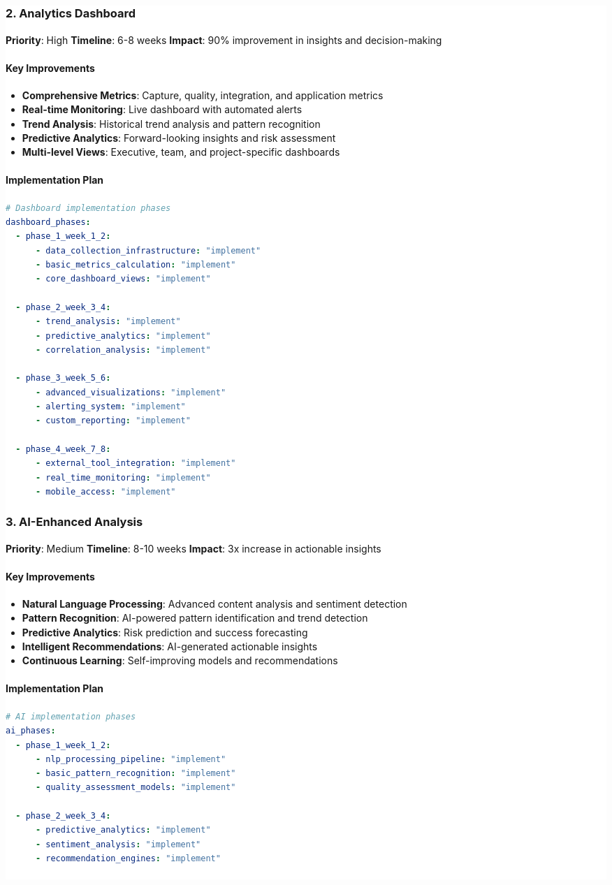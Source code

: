 ### 2. Analytics Dashboard
**Priority**: High
**Timeline**: 6-8 weeks
**Impact**: 90% improvement in insights and decision-making

#### Key Improvements
- **Comprehensive Metrics**: Capture, quality, integration, and application metrics
- **Real-time Monitoring**: Live dashboard with automated alerts
- **Trend Analysis**: Historical trend analysis and pattern recognition
- **Predictive Analytics**: Forward-looking insights and risk assessment
- **Multi-level Views**: Executive, team, and project-specific dashboards

#### Implementation Plan
```yaml
# Dashboard implementation phases
dashboard_phases:
  - phase_1_week_1_2:
      - data_collection_infrastructure: "implement"
      - basic_metrics_calculation: "implement"
      - core_dashboard_views: "implement"
  
  - phase_2_week_3_4:
      - trend_analysis: "implement"
      - predictive_analytics: "implement"
      - correlation_analysis: "implement"
  
  - phase_3_week_5_6:
      - advanced_visualizations: "implement"
      - alerting_system: "implement"
      - custom_reporting: "implement"
  
  - phase_4_week_7_8:
      - external_tool_integration: "implement"
      - real_time_monitoring: "implement"
      - mobile_access: "implement"
```

### 3. AI-Enhanced Analysis
**Priority**: Medium
**Timeline**: 8-10 weeks
**Impact**: 3x increase in actionable insights

#### Key Improvements
- **Natural Language Processing**: Advanced content analysis and sentiment detection
- **Pattern Recognition**: AI-powered pattern identification and trend detection
- **Predictive Analytics**: Risk prediction and success forecasting
- **Intelligent Recommendations**: AI-generated actionable insights
- **Continuous Learning**: Self-improving models and recommendations

#### Implementation Plan
```yaml
# AI implementation phases
ai_phases:
  - phase_1_week_1_2:
      - nlp_processing_pipeline: "implement"
      - basic_pattern_recognition: "implement"
      - quality_assessment_models: "implement"
  
  - phase_2_week_3_4:
      - predictive_analytics: "implement"
      - sentiment_analysis: "implement"
      - recommendation_engines: "implement"
  
```